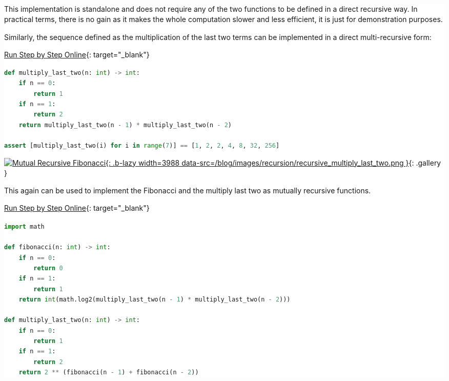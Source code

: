 This implementation is standalone and does not require any of the two functions
to be defined in a direct recursive way. In practical terms, there is no gain as
it makes the whole computation slower and less efficient, it is just for
demonstration purposes.

Similarly, the sequence defined as the multiplication of the last two terms can
be implemented in a direct multi-recursive form:


[Run Step by Step Online](https://pythontutor.com/visualize.html#code=def%20multiply_last_two%28n%3A%20int%29%20-%3E%20int%3A%0A%20%20%20%20if%20n%20%3D%3D%200%3A%0A%20%20%20%20%20%20%20%20return%201%0A%20%20%20%20if%20n%20%3D%3D%201%3A%0A%20%20%20%20%20%20%20%20return%202%0A%20%20%20%20return%20%28%0A%20%20%20%20%20%20%20%20multiply_last_two%28n%20-%201%29%0A%20%20%20%20%20%20%20%20*%20multiply_last_two%28n%20-%202%29%0A%20%20%20%20%29%0A%0Aactual%20%3D%20%5Bmultiply_last_two%28i%29%20for%20i%20in%20range%287%29%5D%0Aexpected%20%3D%20%5B1,%202,%202,%204,%208,%2032,%20256%5D%0Aassert%20actual%20%3D%3D%20expected&cumulative=false&heapPrimitives=nevernest&mode=edit&origin=opt-frontend.js&py=3&rawInputLstJSON=%5B%5D&textReferences=false){: target="_blank"}

```python
def multiply_last_two(n: int) -> int:
    if n == 0:
        return 1
    if n == 1:
        return 2
    return multiply_last_two(n - 1) * multiply_last_two(n - 2)

assert [multiply_last_two(i) for i in range(7)] == [1, 2, 2, 4, 8, 32, 256]
```

[![Mutual Recursive Fibonacci]({static}images/recursion/recursive_multiply_last_two-thumbnail.png){: .b-lazy width=3988 data-src=/blog/images/recursion/recursive_multiply_last_two.png }](/blog/images/recursion/recursive_multiply_last_two.png){: .gallery }

This again can be used to implement the Fibonacci and the multiply last two as
mutually recursive functions.

[Run Step by Step Online](https://pythontutor.com/visualize.html#code=import%20math%0A%0Adef%20fibonacci%28n%3A%20int%29%20-%3E%20int%3A%0A%20%20%20%20if%20n%20%3D%3D%200%3A%0A%20%20%20%20%20%20%20%20return%200%0A%20%20%20%20if%20n%20%3D%3D%201%3A%0A%20%20%20%20%20%20%20%20return%201%0A%20%20%20%20return%20int%28%0A%20%20%20%20%20%20%20%20math.log2%28multiply_last_two%28n%20-%201%29%0A%20%20%20%20%20%20%20%20*%20multiply_last_two%28n%20-%202%29%0A%20%20%20%20%20%20%20%20%29%0A%20%20%20%20%29%0A%0Adef%20multiply_last_two%28n%3A%20int%29%20-%3E%20int%3A%0A%20%20%20%20if%20n%20%3D%3D%200%3A%0A%20%20%20%20%20%20%20%20return%201%0A%20%20%20%20if%20n%20%3D%3D%201%3A%0A%20%20%20%20%20%20%20%20return%202%0A%20%20%20%20return%202%20**%20%28fibonacci%28n-1%29%20%2B%20fibonacci%28n-2%29%29%0A%0A%0Aactual_fibonacci%20%3D%20%5Bfibonacci%28i%29%20for%20i%20in%20range%285%29%5D%0Aexpected_fibonacci%20%3D%20%5B0,%201,%201,%202,%203%5D%0Aassert%20actual_fibonacci%20%3D%3D%20expected_fibonacci%0A%0Aactual%20%3D%20%5Bmultiply_last_two%28i%29%20for%20i%20in%20range%287%29%5D%0Aexpected%20%3D%20%5B1,%202,%202,%204,%208,%2032,%20256%5D%0Aassert%20actual%20%3D%3D%20expected&cumulative=false&heapPrimitives=nevernest&mode=edit&origin=opt-frontend.js&py=3&rawInputLstJSON=%5B%5D&textReferences=false){: target="_blank"}

```python
import math

def fibonacci(n: int) -> int:
    if n == 0:
        return 0
    if n == 1:
        return 1
    return int(math.log2(multiply_last_two(n - 1) * multiply_last_two(n - 2)))

def multiply_last_two(n: int) -> int:
    if n == 0:
        return 1
    if n == 1:
        return 2
    return 2 ** (fibonacci(n - 1) + fibonacci(n - 2))

```